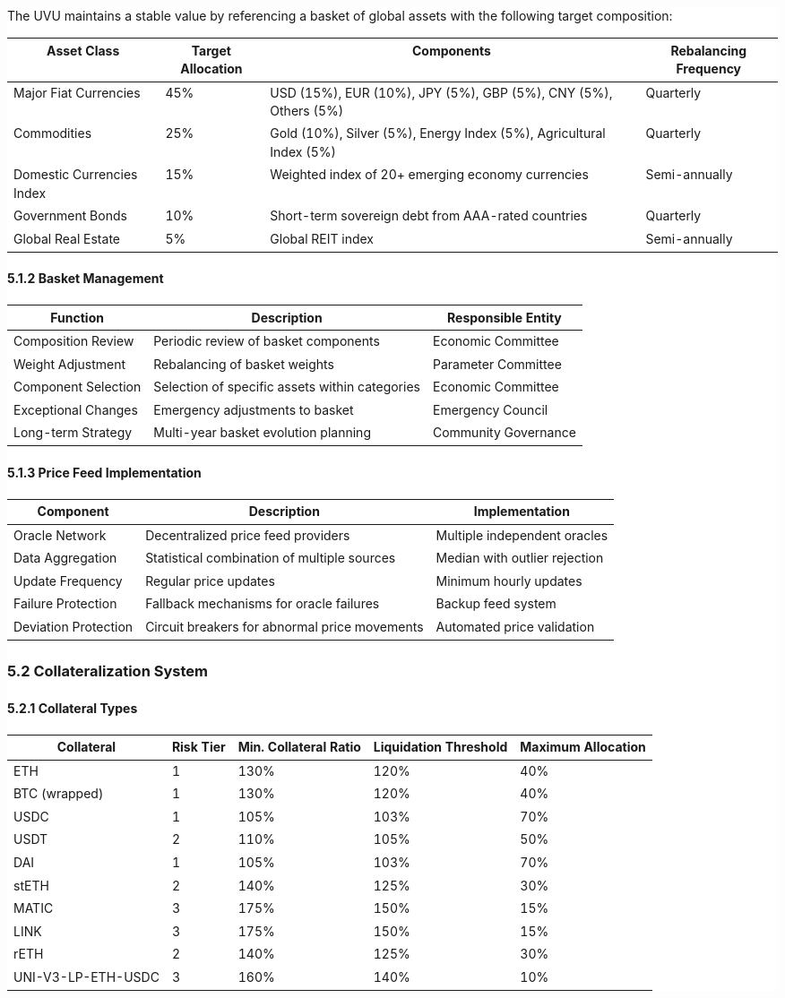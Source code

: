 The UVU maintains a stable value by referencing a basket of global assets with the following target composition:

| Asset Class               | Target Allocation | Components                                                          | Rebalancing Frequency |
| ------------------------- | ----------------- | ------------------------------------------------------------------- | --------------------- |
| Major Fiat Currencies     | 45%               | USD (15%), EUR (10%), JPY (5%), GBP (5%), CNY (5%), Others (5%)     | Quarterly             |
| Commodities               | 25%               | Gold (10%), Silver (5%), Energy Index (5%), Agricultural Index (5%) | Quarterly             |
| Domestic Currencies Index | 15%               | Weighted index of 20+ emerging economy currencies                   | Semi-annually         |
| Government Bonds          | 10%               | Short-term sovereign debt from AAA-rated countries                  | Quarterly             |
| Global Real Estate        | 5%                | Global REIT index                                                   | Semi-annually         |

#### 5.1.2 Basket Management

| Function            | Description                                    | Responsible Entity   |
| ------------------- | ---------------------------------------------- | -------------------- |
| Composition Review  | Periodic review of basket components           | Economic Committee   |
| Weight Adjustment   | Rebalancing of basket weights                  | Parameter Committee  |
| Component Selection | Selection of specific assets within categories | Economic Committee   |
| Exceptional Changes | Emergency adjustments to basket                | Emergency Council    |
| Long-term Strategy  | Multi-year basket evolution planning           | Community Governance |

#### 5.1.3 Price Feed Implementation

| Component            | Description                                   | Implementation                |
| -------------------- | --------------------------------------------- | ----------------------------- |
| Oracle Network       | Decentralized price feed providers            | Multiple independent oracles  |
| Data Aggregation     | Statistical combination of multiple sources   | Median with outlier rejection |
| Update Frequency     | Regular price updates                         | Minimum hourly updates        |
| Failure Protection   | Fallback mechanisms for oracle failures       | Backup feed system            |
| Deviation Protection | Circuit breakers for abnormal price movements | Automated price validation    |

### 5.2 Collateralization System

#### 5.2.1 Collateral Types

| Collateral         | Risk Tier | Min. Collateral Ratio | Liquidation Threshold | Maximum Allocation |
| ------------------ | --------- | --------------------- | --------------------- | ------------------ |
| ETH                | 1         | 130%                  | 120%                  | 40%                |
| BTC (wrapped)      | 1         | 130%                  | 120%                  | 40%                |
| USDC               | 1         | 105%                  | 103%                  | 70%                |
| USDT               | 2         | 110%                  | 105%                  | 50%                |
| DAI                | 1         | 105%                  | 103%                  | 70%                |
| stETH              | 2         | 140%                  | 125%                  | 30%                |
| MATIC              | 3         | 175%                  | 150%                  | 15%                |
| LINK               | 3         | 175%                  | 150%                  | 15%                |
| rETH               | 2         | 140%                  | 125%                  | 30%                |
| UNI-V3-LP-ETH-USDC | 3         | 160%                  | 140%                  | 10%                |
